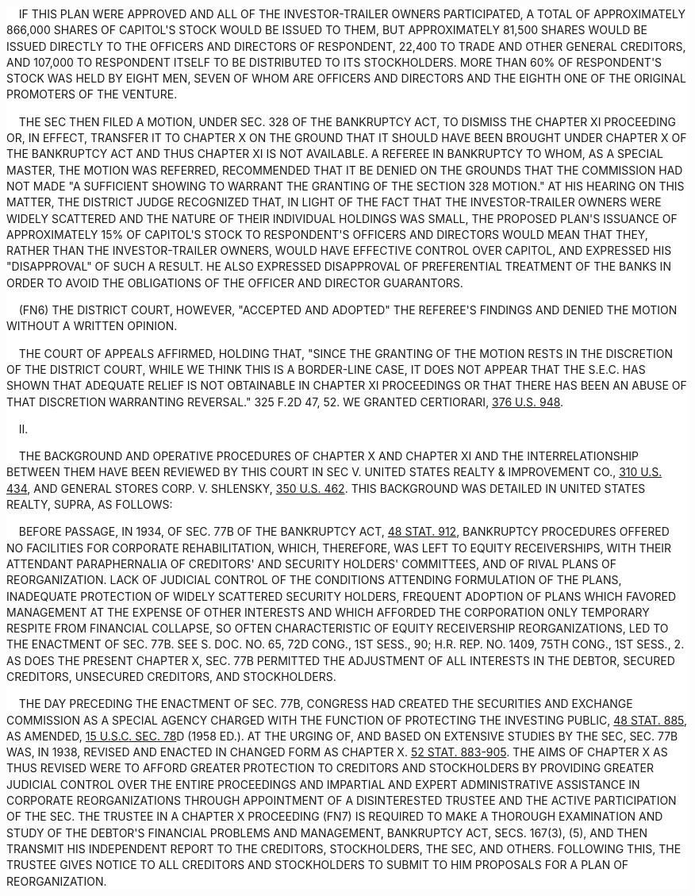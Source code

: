    IF THIS PLAN WERE APPROVED AND ALL OF THE INVESTOR-TRAILER OWNERS PARTICIPATED, A TOTAL OF APPROXIMATELY 866,000 SHARES OF CAPITOL'S STOCK WOULD BE ISSUED TO THEM, BUT APPROXIMATELY 81,500 SHARES WOULD BE ISSUED DIRECTLY TO THE OFFICERS AND DIRECTORS OF RESPONDENT, 22,400 TO TRADE AND OTHER GENERAL CREDITORS, AND 107,000 TO RESPONDENT ITSELF TO BE DISTRIBUTED TO ITS STOCKHOLDERS.  MORE THAN 60% OF RESPONDENT'S STOCK WAS HELD BY EIGHT MEN, SEVEN OF WHOM ARE OFFICERS AND DIRECTORS AND THE EIGHTH ONE OF THE ORIGINAL PROMOTERS OF THE VENTURE.

    THE SEC THEN FILED A MOTION, UNDER SEC. 328 OF THE BANKRUPTCY ACT, TO DISMISS THE CHAPTER XI PROCEEDING OR, IN EFFECT, TRANSFER IT TO CHAPTER X ON THE GROUND THAT IT SHOULD HAVE BEEN BROUGHT UNDER CHAPTER X OF THE BANKRUPTCY ACT AND THUS CHAPTER XI IS NOT AVAILABLE.  A REFEREE IN BANKRUPTCY TO WHOM, AS A SPECIAL MASTER, THE MOTION WAS REFERRED, RECOMMENDED THAT IT BE DENIED ON THE GROUNDS THAT THE COMMISSION HAD NOT MADE "A SUFFICIENT SHOWING TO WARRANT THE GRANTING OF THE SECTION 328 MOTION."  AT HIS HEARING ON THIS MATTER, THE DISTRICT JUDGE RECOGNIZED THAT, IN LIGHT OF THE FACT THAT THE INVESTOR-TRAILER OWNERS WERE WIDELY SCATTERED AND THE NATURE OF THEIR INDIVIDUAL HOLDINGS WAS SMALL, THE PROPOSED PLAN'S ISSUANCE OF APPROXIMATELY 15% OF CAPITOL'S STOCK TO RESPONDENT'S OFFICERS AND DIRECTORS WOULD MEAN THAT THEY, RATHER THAN THE INVESTOR-TRAILER OWNERS, WOULD HAVE EFFECTIVE CONTROL OVER CAPITOL, AND EXPRESSED HIS "DISAPPROVAL" OF SUCH A RESULT.  HE ALSO EXPRESSED DISAPPROVAL OF PREFERENTIAL TREATMENT OF THE BANKS IN ORDER TO AVOID THE OBLIGATIONS OF THE OFFICER AND DIRECTOR GUARANTORS.

    (FN6)  THE DISTRICT COURT, HOWEVER, "ACCEPTED AND ADOPTED" THE REFEREE'S FINDINGS AND DENIED THE MOTION WITHOUT A WRITTEN OPINION.

    THE COURT OF APPEALS AFFIRMED, HOLDING THAT, "SINCE THE GRANTING OF THE MOTION RESTS IN THE DISCRETION OF THE DISTRICT COURT, WHILE WE THINK THIS IS A BORDER-LINE CASE, IT DOES NOT APPEAR THAT THE S.E.C. HAS SHOWN THAT ADEQUATE RELIEF IS NOT OBTAINABLE IN CHAPTER XI PROCEEDINGS OR THAT THERE HAS BEEN AN ABUSE OF THAT DISCRETION WARRANTING REVERSAL."  325 F.2D 47, 52.  WE GRANTED CERTIORARI, [376 U.S. 948][/us/courts/scotus/usReporter/376/948].

    II.

    THE BACKGROUND AND OPERATIVE PROCEDURES OF CHAPTER X AND CHAPTER XI AND THE INTERRELATIONSHIP BETWEEN THEM HAVE BEEN REVIEWED BY THIS COURT IN SEC V. UNITED STATES REALTY & IMPROVEMENT CO., [310 U.S. 434][/us/courts/scotus/usReporter/310/434], AND GENERAL STORES CORP. V. SHLENSKY, [350 U.S. 462][/us/courts/scotus/usReporter/350/462].  THIS BACKGROUND WAS DETAILED IN UNITED STATES REALTY, SUPRA, AS FOLLOWS:

    BEFORE PASSAGE, IN 1934, OF SEC. 77B OF THE BANKRUPTCY ACT, [48 STAT. 912][/us/stat/48/912], BANKRUPTCY PROCEDURES OFFERED NO FACILITIES FOR CORPORATE REHABILITATION, WHICH, THEREFORE, WAS LEFT TO EQUITY RECEIVERSHIPS, WITH THEIR ATTENDANT PARAPHERNALIA OF CREDITORS' AND SECURITY HOLDERS' COMMITTEES, AND OF RIVAL PLANS OF REORGANIZATION.  LACK OF JUDICIAL CONTROL OF THE CONDITIONS ATTENDING FORMULATION OF THE PLANS, INADEQUATE PROTECTION OF WIDELY SCATTERED SECURITY HOLDERS, FREQUENT ADOPTION OF PLANS WHICH FAVORED MANAGEMENT AT THE EXPENSE OF OTHER INTERESTS AND WHICH AFFORDED THE CORPORATION ONLY TEMPORARY RESPITE FROM FINANCIAL COLLAPSE, SO OFTEN CHARACTERISTIC OF EQUITY RECEIVERSHIP REORGANIZATIONS, LED TO THE ENACTMENT OF SEC. 77B.  SEE S. DOC. NO. 65, 72D CONG., 1ST SESS., 90; H.R. REP. NO. 1409, 75TH CONG., 1ST SESS., 2.  AS DOES THE PRESENT CHAPTER X, SEC. 77B PERMITTED THE ADJUSTMENT OF ALL INTERESTS IN THE DEBTOR, SECURED CREDITORS, UNSECURED CREDITORS, AND STOCKHOLDERS.

    THE DAY PRECEDING THE ENACTMENT OF SEC. 77B, CONGRESS HAD CREATED THE SECURITIES AND EXCHANGE COMMISSION AS A SPECIAL AGENCY CHARGED WITH THE FUNCTION OF PROTECTING THE INVESTING PUBLIC, [48 STAT. 885][/us/stat/48/885], AS AMENDED, [15 U.S.C. SEC. 78][/us/usc/t15/s78]D (1958 ED.).  AT THE URGING OF, AND BASED ON EXTENSIVE STUDIES BY THE SEC, SEC. 77B WAS, IN 1938, REVISED AND ENACTED IN CHANGED FORM AS CHAPTER X. [52 STAT. 883-905][/us/stat/52/883].  THE AIMS OF CHAPTER X AS THUS REVISED WERE TO AFFORD GREATER PROTECTION TO CREDITORS AND STOCKHOLDERS BY PROVIDING GREATER JUDICIAL CONTROL OVER THE ENTIRE PROCEEDINGS AND IMPARTIAL AND EXPERT ADMINISTRATIVE ASSISTANCE IN CORPORATE REORGANIZATIONS THROUGH APPOINTMENT OF A DISINTERESTED TRUSTEE AND THE ACTIVE PARTICIPATION OF THE SEC.  THE TRUSTEE IN A CHAPTER X PROCEEDING (FN7) IS REQUIRED TO MAKE A THOROUGH EXAMINATION AND STUDY OF THE DEBTOR'S FINANCIAL PROBLEMS AND MANAGEMENT, BANKRUPTCY ACT, SECS. 167(3), (5), AND THEN TRANSMIT HIS INDEPENDENT REPORT TO THE CREDITORS, STOCKHOLDERS, THE SEC, AND OTHERS.  FOLLOWING THIS, THE TRUSTEE GIVES NOTICE TO ALL CREDITORS AND STOCKHOLDERS TO SUBMIT TO HIM PROPOSALS FOR A PLAN OF REORGANIZATION.


[/us/courts/scotus/usReporter/379/594]: https://publicdocs.github.io/go/links?ns=uslm-x&ref=%2Fus%2Fcourts%2Fscotus%2FusReporter%2F379%2F594
[/us/courts/scotus/usReporter/310/434]: https://publicdocs.github.io/go/links?ns=uslm-x&ref=%2Fus%2Fcourts%2Fscotus%2FusReporter%2F310%2F434
[/us/courts/scotus/usReporter/350/462]: https://publicdocs.github.io/go/links?ns=uslm-x&ref=%2Fus%2Fcourts%2Fscotus%2FusReporter%2F350%2F462
[/us/stat/52/905]: https://publicdocs.github.io/go/links?ns=uslm&ref=%2Fus%2Fstat%2F52%2F905
[/us/usc/t11/s701]: https://publicdocs.github.io/go/links?ns=uslm&ref=%2Fus%2Fusc%2Ft11%2Fs701
[/us/stat/52/883]: https://publicdocs.github.io/go/links?ns=uslm&ref=%2Fus%2Fstat%2F52%2F883
[/us/usc/t11/s501]: https://publicdocs.github.io/go/links?ns=uslm&ref=%2Fus%2Fusc%2Ft11%2Fs501
[/us/stat/66/432]: https://publicdocs.github.io/go/links?ns=uslm&ref=%2Fus%2Fstat%2F66%2F432
[/us/usc/t11/s728]: https://publicdocs.github.io/go/links?ns=uslm&ref=%2Fus%2Fusc%2Ft11%2Fs728
[/us/stat/48/74]: https://publicdocs.github.io/go/links?ns=uslm&ref=%2Fus%2Fstat%2F48%2F74
[/us/usc/t15/s77]: https://publicdocs.github.io/go/links?ns=uslm&ref=%2Fus%2Fusc%2Ft15%2Fs77
[/us/stat/48/79]: https://publicdocs.github.io/go/links?ns=uslm&ref=%2Fus%2Fstat%2F48%2F79
[/us/usc/t15/s77]: https://publicdocs.github.io/go/links?ns=uslm&ref=%2Fus%2Fusc%2Ft15%2Fs77
[/us/courts/scotus/usReporter/376/948]: https://publicdocs.github.io/go/links?ns=uslm-x&ref=%2Fus%2Fcourts%2Fscotus%2FusReporter%2F376%2F948
[/us/courts/scotus/usReporter/310/434]: https://publicdocs.github.io/go/links?ns=uslm-x&ref=%2Fus%2Fcourts%2Fscotus%2FusReporter%2F310%2F434
[/us/courts/scotus/usReporter/350/462]: https://publicdocs.github.io/go/links?ns=uslm-x&ref=%2Fus%2Fcourts%2Fscotus%2FusReporter%2F350%2F462
[/us/stat/48/912]: https://publicdocs.github.io/go/links?ns=uslm&ref=%2Fus%2Fstat%2F48%2F912
[/us/stat/48/885]: https://publicdocs.github.io/go/links?ns=uslm&ref=%2Fus%2Fstat%2F48%2F885
[/us/usc/t15/s78]: https://publicdocs.github.io/go/links?ns=uslm&ref=%2Fus%2Fusc%2Ft15%2Fs78
[/us/stat/52/883]: https://publicdocs.github.io/go/links?ns=uslm&ref=%2Fus%2Fstat%2F52%2F883
[/us/stat/52/905]: https://publicdocs.github.io/go/links?ns=uslm&ref=%2Fus%2Fstat%2F52%2F905
[/us/courts/scotus/usReporter/318/608]: https://publicdocs.github.io/go/links?ns=uslm-x&ref=%2Fus%2Fcourts%2Fscotus%2FusReporter%2F318%2F608
[/us/stat/48/75]: https://publicdocs.github.io/go/links?ns=uslm&ref=%2Fus%2Fstat%2F48%2F75
[/us/usc/t15/s77]: https://publicdocs.github.io/go/links?ns=uslm&ref=%2Fus%2Fusc%2Ft15%2Fs77
[/us/stat/48/74]: https://publicdocs.github.io/go/links?ns=uslm&ref=%2Fus%2Fstat%2F48%2F74
[/us/usc/t15/s77]: https://publicdocs.github.io/go/links?ns=uslm&ref=%2Fus%2Fusc%2Ft15%2Fs77
[/us/stat/48/881]: https://publicdocs.github.io/go/links?ns=uslm&ref=%2Fus%2Fstat%2F48%2F881
[/us/usc/t15/s78]: https://publicdocs.github.io/go/links?ns=uslm&ref=%2Fus%2Fusc%2Ft15%2Fs78